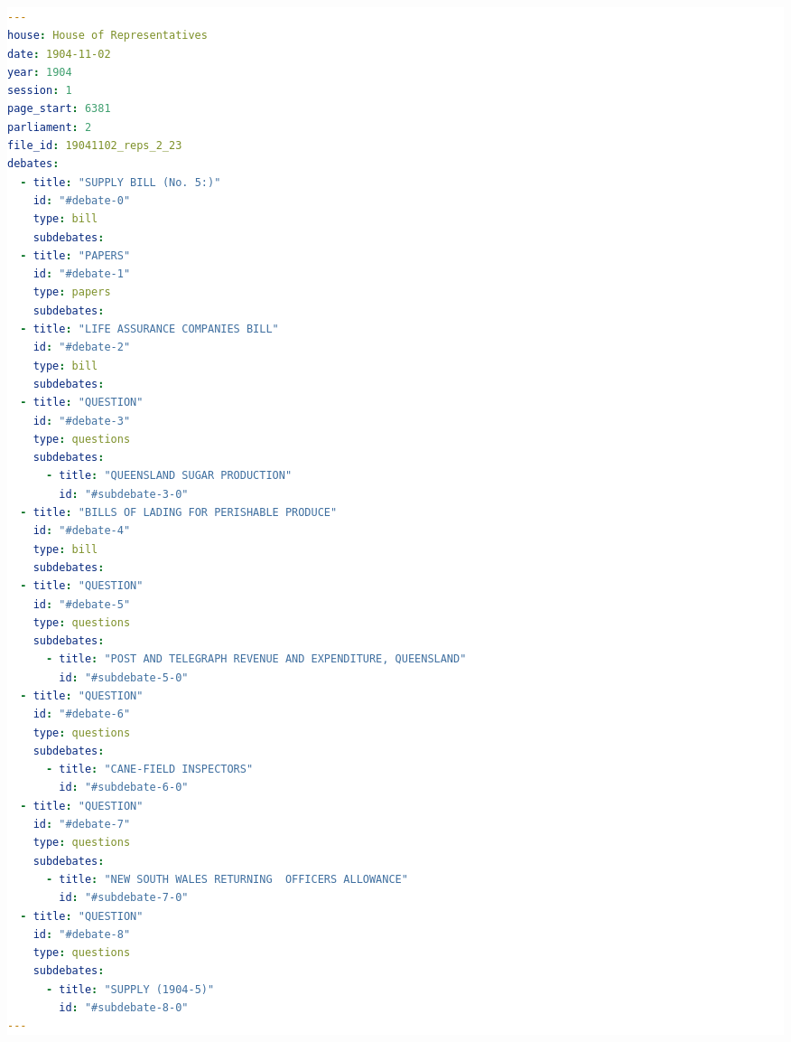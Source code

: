 ```yaml
---
house: House of Representatives
date: 1904-11-02
year: 1904
session: 1
page_start: 6381
parliament: 2
file_id: 19041102_reps_2_23
debates:
  - title: "SUPPLY BILL (No. 5:)"
    id: "#debate-0"
    type: bill
    subdebates:
  - title: "PAPERS"
    id: "#debate-1"
    type: papers
    subdebates:
  - title: "LIFE ASSURANCE COMPANIES BILL"
    id: "#debate-2"
    type: bill
    subdebates:
  - title: "QUESTION"
    id: "#debate-3"
    type: questions
    subdebates:
      - title: "QUEENSLAND SUGAR PRODUCTION"
        id: "#subdebate-3-0"
  - title: "BILLS OF LADING FOR PERISHABLE PRODUCE"
    id: "#debate-4"
    type: bill
    subdebates:
  - title: "QUESTION"
    id: "#debate-5"
    type: questions
    subdebates:
      - title: "POST AND TELEGRAPH REVENUE AND EXPENDITURE, QUEENSLAND"
        id: "#subdebate-5-0"
  - title: "QUESTION"
    id: "#debate-6"
    type: questions
    subdebates:
      - title: "CANE-FIELD INSPECTORS"
        id: "#subdebate-6-0"
  - title: "QUESTION"
    id: "#debate-7"
    type: questions
    subdebates:
      - title: "NEW SOUTH WALES RETURNING  OFFICERS ALLOWANCE"
        id: "#subdebate-7-0"
  - title: "QUESTION"
    id: "#debate-8"
    type: questions
    subdebates:
      - title: "SUPPLY (1904-5)"
        id: "#subdebate-8-0"
---
```
